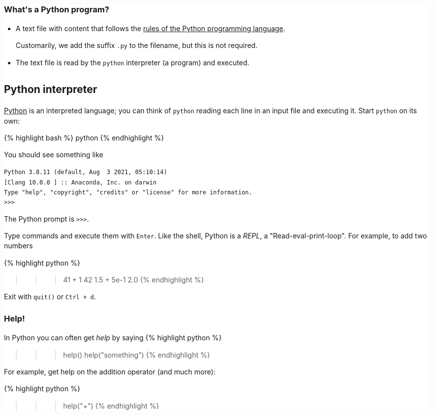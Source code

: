 ### What's a Python program?

* A text file with content that follows the [rules of the Python
  programming
  language](https://docs.python.org/3/reference/index.html).
  
  Customarily, we add the suffix `.py` to the filename, but this is
  not required.
* The text file is read by the `python` interpreter (a program) and
  executed.
  

## Python interpreter ##

[Python](https://www.python.org/) is an interpreted language; you can
think of `python` reading each line in an input file and executing
it. Start `python` on its own:

{% highlight bash %}
python
{% endhighlight %}

You should see something like

~~~~~
Python 3.8.11 (default, Aug  3 2021, 05:10:14)
[Clang 10.0.0 ] :: Anaconda, Inc. on darwin
Type "help", "copyright", "credits" or "license" for more information.
>>>
~~~~~


The Python prompt is `>>>`.

Type commands and execute them with `Enter`. Like the shell, Python is
a *REPL*, a "Read-eval-print-loop". For example, to add two numbers

{% highlight python %}
>>> 41 + 1
42
>>> 1.5 + 5e-1
2.0
{% endhighlight %}

Exit with `quit()` or `Ctrl + d`.

### Help! ###
In Python you can often get _help_ by saying
{% highlight python %}
>>> help()
>>> help("something")
{% endhighlight %}

For example, get help on the addition operator (and much more):

{% highlight python %}
>>> help("+")
{% endhighlight %}
